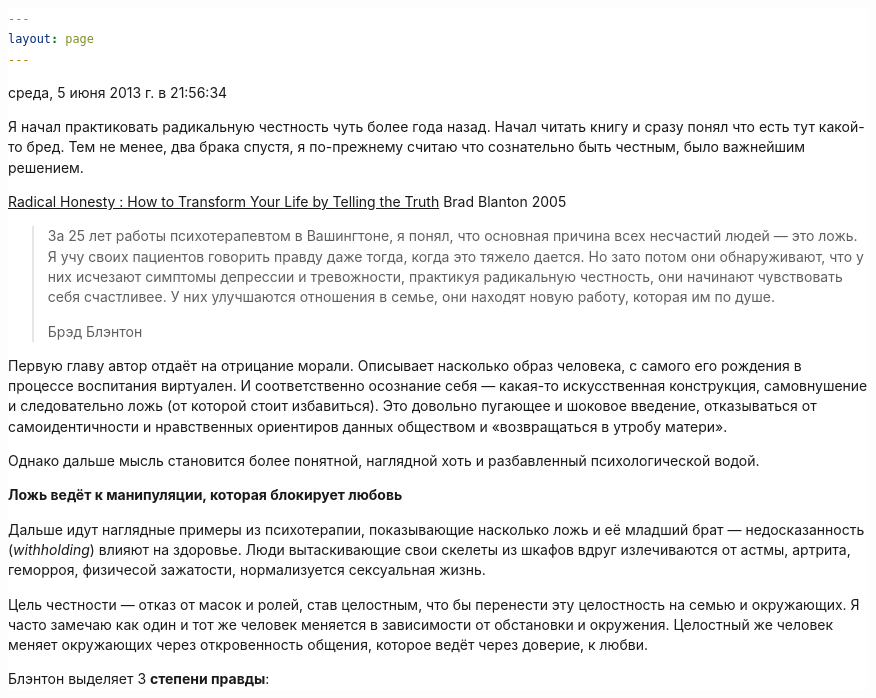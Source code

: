 ```yaml
---
layout: page
---
```


среда, 5 июня 2013 г. в 21:56:34

Я начал практиковать радикальную честность чуть более года назад. Начал читать книгу и сразу понял что есть тут какой-то бред. Тем не менее, два брака спустя, я по-прежнему считаю что сознательно быть честным, было важнейшим решением.

[Radical Honesty : How to Transform Your Life by Telling the Truth](http://www.goodreads.com/book/show/551511.Radical_Honesty_)
Brad Blanton
2005


> За 25 лет работы психотерапевтом в Вашингтоне, я понял, что основная причина всех несчастий людей — это ложь. Я учу своих пациентов говорить правду даже тогда, когда это тяжело дается. Но зато потом они обнаруживают, что у них исчезают симптомы депрессии и тревожности, практикуя радикальную честность, они начинают чувствовать себя счастливее. У них улучшаются отношения в семье, они находят новую работу, которая им по душе.
> 
> Брэд Блэнтон

Первую главу автор отдаёт на отрицание морали. Описывает насколько образ человека, с самого его рождения в процессе воспитания виртуален. И соответственно осознание себя — какая-то искусственная конструкция, самовнушение и следовательно ложь (от которой стоит избавиться). Это довольно пугающее и шоковое введение, отказываться от самоидентичности и нравственных ориентиров данных обществом и «возвращаться в утробу матери».

<iframe width="467" height="260" src="https://www.youtube.com/embed/vfqLCs_Lgfc" title="The Trend Toward Radical Honesty" frameborder="0" allow="accelerometer; autoplay; clipboard-write; encrypted-media; gyroscope; picture-in-picture; web-share" referrerpolicy="strict-origin-when-cross-origin" allowfullscreen></iframe>

<iframe width="467" height="260" src="https://www.youtube.com/embed/NiKtZgImdlY" title="Клинт Смит: Опасность молчания" frameborder="0" allow="accelerometer; autoplay; clipboard-write; encrypted-media; gyroscope; picture-in-picture; web-share" referrerpolicy="strict-origin-when-cross-origin" allowfullscreen></iframe>

Однако дальше мысль становится более понятной, наглядной хоть и разбавленный психологической водой. 

**Ложь ведёт к манипуляции, которая блокирует любовь**

Дальше идут наглядные примеры из психотерапии, показывающие насколько ложь и её младший брат — недосказанность (_withholding_) влияют на здоровье. Люди вытаскивающие свои скелеты из шкафов вдруг излечиваются от астмы, артрита, геморроя, физичесой зажатости, нормализуется сексуальная жизнь.

Цель честности — отказ от масок и ролей, став целостным, что бы перенести эту целостность на семью и окружающих. Я часто замечаю как один и тот же человек меняется в зависимости от обстановки и окружения. Целостный же человек меняет окружающих через откровенность общения, которое ведёт через доверие, к любви.  

Блэнтон выделяет 3 **степени правды**:
